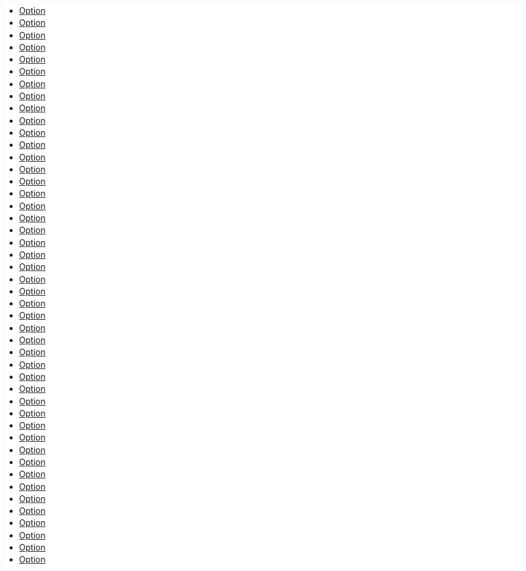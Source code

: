 * [Option<Bytes>](_interfaceregistry_.interfaceregistry.md#option&lt;bytes&gt;)
* [Option<Call>](_interfaceregistry_.interfaceregistry.md#option&lt;call&gt;)
* [Option<CallMetadataV0>](_interfaceregistry_.interfaceregistry.md#option&lt;callmetadatav0&gt;)
* [Option<CandidateReceipt>](_interfaceregistry_.interfaceregistry.md#option&lt;candidatereceipt&gt;)
* [Option<ChainProperties>](_interfaceregistry_.interfaceregistry.md#option&lt;chainproperties&gt;)
* [Option<ChangesTrieConfiguration>](_interfaceregistry_.interfaceregistry.md#option&lt;changestrieconfiguration&gt;)
* [Option<CodeHash>](_interfaceregistry_.interfaceregistry.md#option&lt;codehash&gt;)
* [Option<CollatorId>](_interfaceregistry_.interfaceregistry.md#option&lt;collatorid&gt;)
* [Option<CollatorSignature>](_interfaceregistry_.interfaceregistry.md#option&lt;collatorsignature&gt;)
* [Option<Consensus>](_interfaceregistry_.interfaceregistry.md#option&lt;consensus&gt;)
* [Option<ConsensusEngineId>](_interfaceregistry_.interfaceregistry.md#option&lt;consensusengineid&gt;)
* [Option<ContractCallRequest>](_interfaceregistry_.interfaceregistry.md#option&lt;contractcallrequest&gt;)
* [Option<ContractExecResult>](_interfaceregistry_.interfaceregistry.md#option&lt;contractexecresult&gt;)
* [Option<ContractExecResultSuccess>](_interfaceregistry_.interfaceregistry.md#option&lt;contractexecresultsuccess&gt;)
* [Option<ContractInfo>](_interfaceregistry_.interfaceregistry.md#option&lt;contractinfo&gt;)
* [Option<ContractStorageKey>](_interfaceregistry_.interfaceregistry.md#option&lt;contractstoragekey&gt;)
* [Option<Conviction>](_interfaceregistry_.interfaceregistry.md#option&lt;conviction&gt;)
* [Option<Data>](_interfaceregistry_.interfaceregistry.md#option&lt;data&gt;)
* [Option<Digest>](_interfaceregistry_.interfaceregistry.md#option&lt;digest&gt;)
* [Option<DigestItem>](_interfaceregistry_.interfaceregistry.md#option&lt;digestitem&gt;)
* [Option<DigestOf>](_interfaceregistry_.interfaceregistry.md#option&lt;digestof&gt;)
* [Option<DispatchClass>](_interfaceregistry_.interfaceregistry.md#option&lt;dispatchclass&gt;)
* [Option<DispatchError>](_interfaceregistry_.interfaceregistry.md#option&lt;dispatcherror&gt;)
* [Option<DispatchErrorModule>](_interfaceregistry_.interfaceregistry.md#option&lt;dispatcherrormodule&gt;)
* [Option<DispatchErrorTo198>](_interfaceregistry_.interfaceregistry.md#option&lt;dispatcherrorto198&gt;)
* [Option<DispatchInfo>](_interfaceregistry_.interfaceregistry.md#option&lt;dispatchinfo&gt;)
* [Option<DispatchInfoTo190>](_interfaceregistry_.interfaceregistry.md#option&lt;dispatchinfoto190&gt;)
* [Option<DispatchResult>](_interfaceregistry_.interfaceregistry.md#option&lt;dispatchresult&gt;)
* [Option<DispatchResultOf>](_interfaceregistry_.interfaceregistry.md#option&lt;dispatchresultof&gt;)
* [Option<DispatchResultTo198>](_interfaceregistry_.interfaceregistry.md#option&lt;dispatchresultto198&gt;)
* [Option<DoubleMapTypeLatest>](_interfaceregistry_.interfaceregistry.md#option&lt;doublemaptypelatest&gt;)
* [Option<DoubleMapTypeV10>](_interfaceregistry_.interfaceregistry.md#option&lt;doublemaptypev10&gt;)
* [Option<DoubleMapTypeV11>](_interfaceregistry_.interfaceregistry.md#option&lt;doublemaptypev11&gt;)
* [Option<DoubleMapTypeV3>](_interfaceregistry_.interfaceregistry.md#option&lt;doublemaptypev3&gt;)
* [Option<DoubleMapTypeV4>](_interfaceregistry_.interfaceregistry.md#option&lt;doublemaptypev4&gt;)
* [Option<DoubleMapTypeV5>](_interfaceregistry_.interfaceregistry.md#option&lt;doublemaptypev5&gt;)
* [Option<DoubleMapTypeV6>](_interfaceregistry_.interfaceregistry.md#option&lt;doublemaptypev6&gt;)
* [Option<DoubleMapTypeV7>](_interfaceregistry_.interfaceregistry.md#option&lt;doublemaptypev7&gt;)
* [Option<DoubleMapTypeV8>](_interfaceregistry_.interfaceregistry.md#option&lt;doublemaptypev8&gt;)
* [Option<DoubleMapTypeV9>](_interfaceregistry_.interfaceregistry.md#option&lt;doublemaptypev9&gt;)
* [Option<EcdsaSignature>](_interfaceregistry_.interfaceregistry.md#option&lt;ecdsasignature&gt;)
* [Option<Ed25519Signature>](_interfaceregistry_.interfaceregistry.md#option&lt;ed25519signature&gt;)
* [Option<EgressQueueRoot>](_interfaceregistry_.interfaceregistry.md#option&lt;egressqueueroot&gt;)
* [Option<EraIndex>](_interfaceregistry_.interfaceregistry.md#option&lt;eraindex&gt;)
* [Option<EraPoints>](_interfaceregistry_.interfaceregistry.md#option&lt;erapoints&gt;)
* [Option<EraRewards>](_interfaceregistry_.interfaceregistry.md#option&lt;erarewards&gt;)
